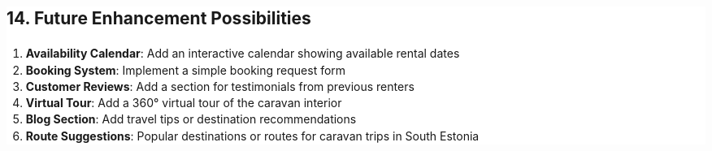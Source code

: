 ## 14. Future Enhancement Possibilities

1. **Availability Calendar**: Add an interactive calendar showing available rental dates
2. **Booking System**: Implement a simple booking request form
3. **Customer Reviews**: Add a section for testimonials from previous renters
4. **Virtual Tour**: Add a 360° virtual tour of the caravan interior
5. **Blog Section**: Add travel tips or destination recommendations
6. **Route Suggestions**: Popular destinations or routes for caravan trips in South Estonia